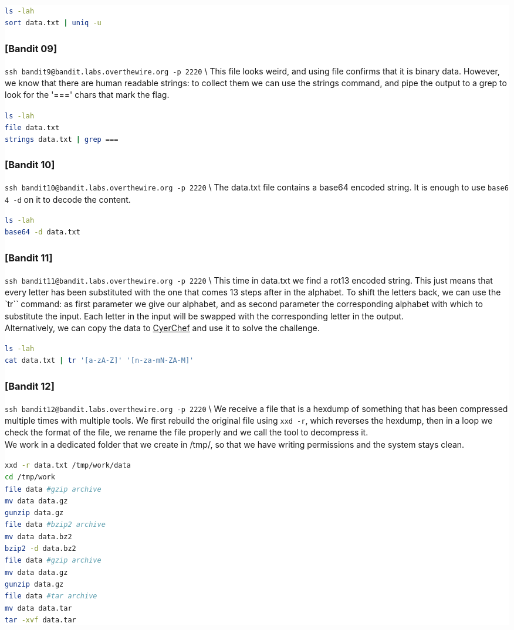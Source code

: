 ```bash
ls -lah
sort data.txt | uniq -u
```

### [Bandit 09]
`ssh bandit9@bandit.labs.overthewire.org -p 2220` \ 
This file looks weird, and using file confirms that it is binary data. However, we know that there are human readable strings: to collect them we can use the strings command, and pipe the output to a grep to look for the '===' chars that mark the flag.

```bash
ls -lah
file data.txt
strings data.txt | grep ===
```

### [Bandit 10]
`ssh bandit10@bandit.labs.overthewire.org -p 2220` \ 
The data.txt file contains a base64 encoded string. It is enough to use `base64 -d` on it to decode the content.

```bash
ls -lah
base64 -d data.txt
```

### [Bandit 11]
`ssh bandit11@bandit.labs.overthewire.org -p 2220` \ 
This time in data.txt we find a rot13 encoded string. This just means that every letter has been substituted with the one that comes 13 steps after in the alphabet.
To shift the letters back, we can use the `tr`` command: as first parameter we give our alphabet, and as second parameter the corresponding alphabet with which to substitute the input. Each letter in the input will be swapped with the corresponding letter in the output. \
Alternatively, we can copy the data to [CyerChef](https://gchq.github.io/CyberChef/) and use it to solve the challenge.

```bash
ls -lah
cat data.txt | tr '[a-zA-Z]' '[n-za-mN-ZA-M]'
```

### [Bandit 12]
`ssh bandit12@bandit.labs.overthewire.org -p 2220` \ 
We receive a file that is a hexdump of something that has been compressed multiple times with multiple tools. We first rebuild the original file using `xxd -r`, which reverses the hexdump, then in a loop we check the format of the file, we rename the file properly and we call the tool to decompress it. \
We work in a dedicated folder that we create in /tmp/, so that we have writing permissions and the system stays clean.

```bash
xxd -r data.txt /tmp/work/data
cd /tmp/work
file data #gzip archive
mv data data.gz
gunzip data.gz
file data #bzip2 archive
mv data data.bz2
bzip2 -d data.bz2 
file data #gzip archive
mv data data.gz
gunzip data.gz 
file data #tar archive
mv data data.tar
tar -xvf data.tar 
```